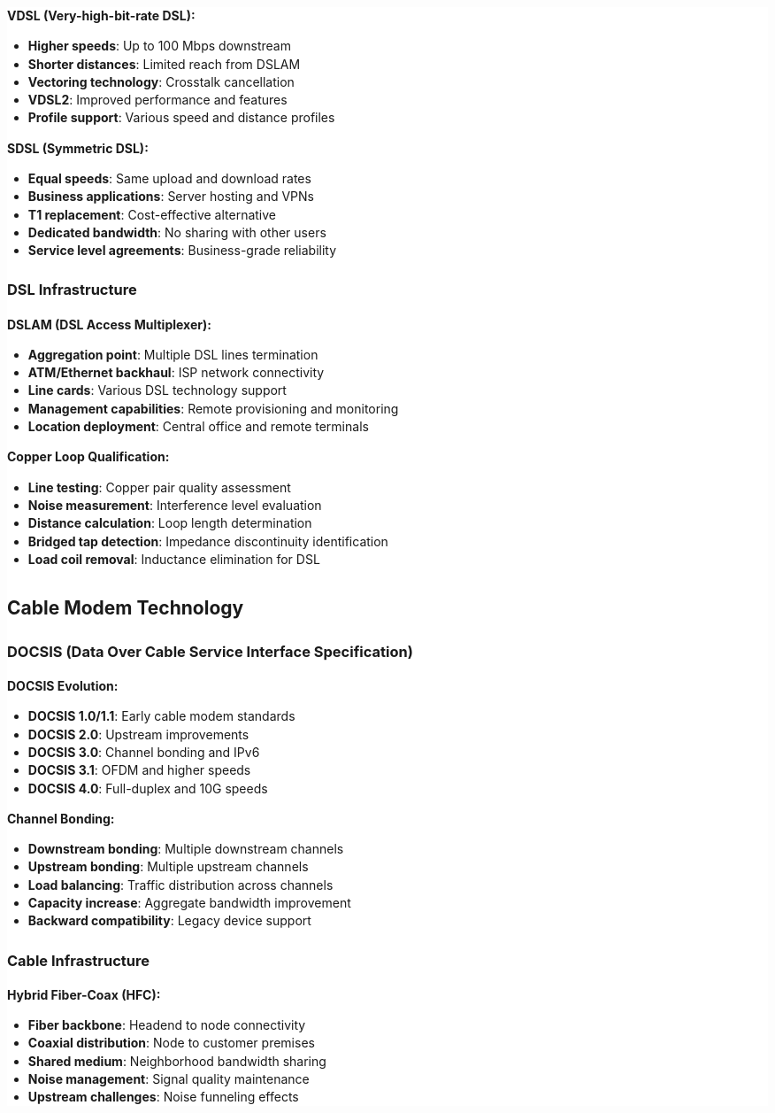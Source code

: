 **VDSL (Very-high-bit-rate DSL):**
- **Higher speeds**: Up to 100 Mbps downstream
- **Shorter distances**: Limited reach from DSLAM
- **Vectoring technology**: Crosstalk cancellation
- **VDSL2**: Improved performance and features
- **Profile support**: Various speed and distance profiles

**SDSL (Symmetric DSL):**
- **Equal speeds**: Same upload and download rates
- **Business applications**: Server hosting and VPNs
- **T1 replacement**: Cost-effective alternative
- **Dedicated bandwidth**: No sharing with other users
- **Service level agreements**: Business-grade reliability

### DSL Infrastructure

**DSLAM (DSL Access Multiplexer):**
- **Aggregation point**: Multiple DSL lines termination
- **ATM/Ethernet backhaul**: ISP network connectivity
- **Line cards**: Various DSL technology support
- **Management capabilities**: Remote provisioning and monitoring
- **Location deployment**: Central office and remote terminals

**Copper Loop Qualification:**
- **Line testing**: Copper pair quality assessment
- **Noise measurement**: Interference level evaluation
- **Distance calculation**: Loop length determination
- **Bridged tap detection**: Impedance discontinuity identification
- **Load coil removal**: Inductance elimination for DSL

## Cable Modem Technology

### DOCSIS (Data Over Cable Service Interface Specification)

**DOCSIS Evolution:**
- **DOCSIS 1.0/1.1**: Early cable modem standards
- **DOCSIS 2.0**: Upstream improvements
- **DOCSIS 3.0**: Channel bonding and IPv6
- **DOCSIS 3.1**: OFDM and higher speeds
- **DOCSIS 4.0**: Full-duplex and 10G speeds

**Channel Bonding:**
- **Downstream bonding**: Multiple downstream channels
- **Upstream bonding**: Multiple upstream channels
- **Load balancing**: Traffic distribution across channels
- **Capacity increase**: Aggregate bandwidth improvement
- **Backward compatibility**: Legacy device support

### Cable Infrastructure

**Hybrid Fiber-Coax (HFC):**
- **Fiber backbone**: Headend to node connectivity
- **Coaxial distribution**: Node to customer premises
- **Shared medium**: Neighborhood bandwidth sharing
- **Noise management**: Signal quality maintenance
- **Upstream challenges**: Noise funneling effects
